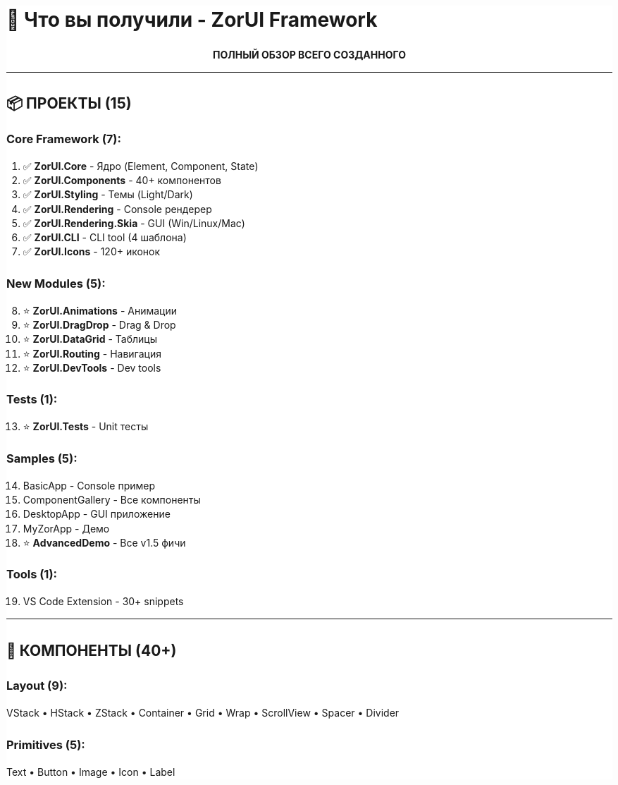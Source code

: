 # 🎁 Что вы получили - ZorUI Framework

<div align="center">

**ПОЛНЫЙ ОБЗОР ВСЕГО СОЗДАННОГО**

</div>

---

## 📦 ПРОЕКТЫ (15)

### Core Framework (7):
1. ✅ **ZorUI.Core** - Ядро (Element, Component, State)
2. ✅ **ZorUI.Components** - 40+ компонентов
3. ✅ **ZorUI.Styling** - Темы (Light/Dark)
4. ✅ **ZorUI.Rendering** - Console рендерер
5. ✅ **ZorUI.Rendering.Skia** - GUI (Win/Linux/Mac)
6. ✅ **ZorUI.CLI** - CLI tool (4 шаблона)
7. ✅ **ZorUI.Icons** - 120+ иконок

### New Modules (5):
8. ⭐ **ZorUI.Animations** - Анимации
9. ⭐ **ZorUI.DragDrop** - Drag & Drop
10. ⭐ **ZorUI.DataGrid** - Таблицы
11. ⭐ **ZorUI.Routing** - Навигация
12. ⭐ **ZorUI.DevTools** - Dev tools

### Tests (1):
13. ⭐ **ZorUI.Tests** - Unit тесты

### Samples (5):
14. BasicApp - Console пример
15. ComponentGallery - Все компоненты
16. DesktopApp - GUI приложение
17. MyZorApp - Демо
18. ⭐ **AdvancedDemo** - Все v1.5 фичи

### Tools (1):
19. VS Code Extension - 30+ snippets

---

## 🧩 КОМПОНЕНТЫ (40+)

### Layout (9):
VStack • HStack • ZStack • Container • Grid • Wrap • ScrollView • Spacer • Divider

### Primitives (5):
Text • Button • Image • Icon • Label
